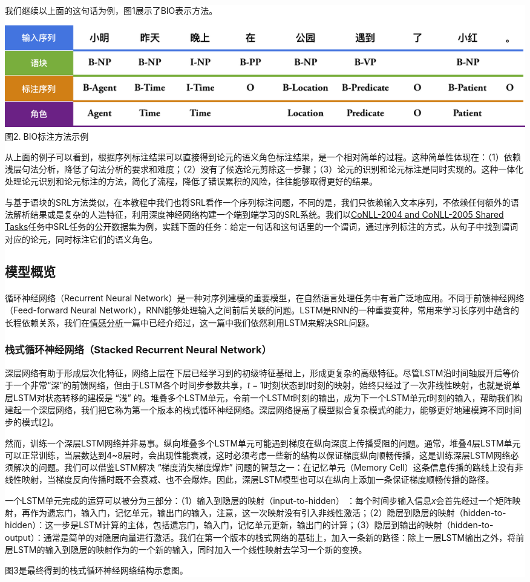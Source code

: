 我们继续以上面的这句话为例，图1展示了BIO表示方法。

![png](/images/07-02.png)
图2. BIO标注方法示例

从上面的例子可以看到，根据序列标注结果可以直接得到论元的语义角色标注结果，是一个相对简单的过程。这种简单性体现在：（1）依赖浅层句法分析，降低了句法分析的要求和难度；（2）没有了候选论元剪除这一步骤；（3）论元的识别和论元标注是同时实现的。这种一体化处理论元识别和论元标注的方法，简化了流程，降低了错误累积的风险，往往能够取得更好的结果。

与基于语块的SRL方法类似，在本教程中我们也将SRL看作一个序列标注问题，不同的是，我们只依赖输入文本序列，不依赖任何额外的语法解析结果或是复杂的人造特征，利用深度神经网络构建一个端到端学习的SRL系统。我们以[CoNLL-2004 and CoNLL-2005 Shared Tasks](http://www.cs.upc.edu/~srlconll/)任务中SRL任务的公开数据集为例，实践下面的任务：给定一句话和这句话里的一个谓词，通过序列标注的方式，从句子中找到谓词对应的论元，同时标注它们的语义角色。

## 模型概览

循环神经网络（Recurrent Neural Network）是一种对序列建模的重要模型，在自然语言处理任务中有着广泛地应用。不同于前馈神经网络（Feed-forward Neural Network），RNN能够处理输入之间前后关联的问题。LSTM是RNN的一种重要变种，常用来学习长序列中蕴含的长程依赖关系，我们在[情感分析](https://github.com/PaddlePaddle/book/tree/develop/05.understand_sentiment)一篇中已经介绍过，这一篇中我们依然利用LSTM来解决SRL问题。

### 栈式循环神经网络（Stacked Recurrent Neural Network）

深层网络有助于形成层次化特征，网络上层在下层已经学习到的初级特征基础上，形成更复杂的高级特征。尽管LSTM沿时间轴展开后等价于一个非常“深”的前馈网络，但由于LSTM各个时间步参数共享，$t-1$时刻状态到$t$时刻的映射，始终只经过了一次非线性映射，也就是说单层LSTM对状态转移的建模是 “浅” 的。堆叠多个LSTM单元，令前一个LSTM$t$时刻的输出，成为下一个LSTM单元$t$时刻的输入，帮助我们构建起一个深层网络，我们把它称为第一个版本的栈式循环神经网络。深层网络提高了模型拟合复杂模式的能力，能够更好地建模跨不同时间步的模式\[[2](#参考文献)\]。

然而，训练一个深层LSTM网络并非易事。纵向堆叠多个LSTM单元可能遇到梯度在纵向深度上传播受阻的问题。通常，堆叠4层LSTM单元可以正常训练，当层数达到4~8层时，会出现性能衰减，这时必须考虑一些新的结构以保证梯度纵向顺畅传播，这是训练深层LSTM网络必须解决的问题。我们可以借鉴LSTM解决 “梯度消失梯度爆炸” 问题的智慧之一：在记忆单元（Memory Cell）这条信息传播的路线上没有非线性映射，当梯度反向传播时既不会衰减、也不会爆炸。因此，深层LSTM模型也可以在纵向上添加一条保证梯度顺畅传播的路径。

一个LSTM单元完成的运算可以被分为三部分：（1）输入到隐层的映射（input-to-hidden） ：每个时间步输入信息$x$会首先经过一个矩阵映射，再作为遗忘门，输入门，记忆单元，输出门的输入，注意，这一次映射没有引入非线性激活；（2）隐层到隐层的映射（hidden-to-hidden）：这一步是LSTM计算的主体，包括遗忘门，输入门，记忆单元更新，输出门的计算；（3）隐层到输出的映射（hidden-to-output）：通常是简单的对隐层向量进行激活。我们在第一个版本的栈式网络的基础上，加入一条新的路径：除上一层LSTM输出之外，将前层LSTM的输入到隐层的映射作为的一个新的输入，同时加入一个线性映射去学习一个新的变换。

图3是最终得到的栈式循环神经网络结构示意图。
